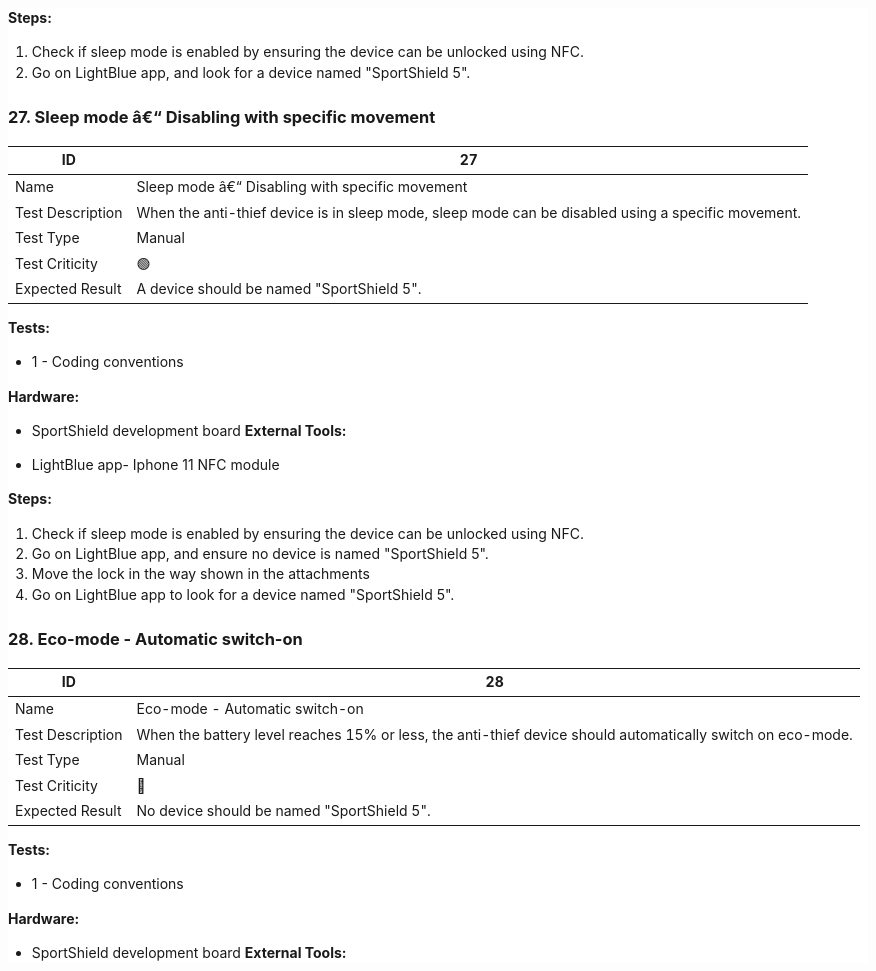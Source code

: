 **Steps:**

1. Check if sleep mode is enabled by ensuring the device can be unlocked using NFC.
2. Go on LightBlue app, and look for a device named "SportShield 5".

### 27. Sleep mode â€“ Disabling with specific movement

| ID               | 27                                                                                                 |
| ---------------- | -------------------------------------------------------------------------------------------------- |
| Name             | Sleep mode â€“ Disabling with specific movement                                                    |
| Test Description | When the anti-thief device is in sleep mode, sleep mode can be disabled using a specific movement. |
| Test Type        | Manual                                                                                             |
| Test Criticity   | 🟢                                                                                                  |
| Expected Result  | A device should be named "SportShield 5".                                                          |

**Tests:**

- 1 - Coding conventions

**Hardware:**

- SportShield development board
**External Tools:**

- LightBlue app- Iphone 11 NFC module

**Steps:**

1. Check if sleep mode is enabled by ensuring the device can be unlocked using NFC.
2. Go on LightBlue app, and ensure no device is named "SportShield 5".
3. Move the lock in the way shown in the attachments
4. Go on LightBlue app to look for a device named "SportShield 5".

### 28. Eco-mode - Automatic switch-on

| ID               | 28                                                                                                         |
| ---------------- | ---------------------------------------------------------------------------------------------------------- |
| Name             | Eco-mode - Automatic switch-on                                                                             |
| Test Description | When the battery level reaches 15% or less, the anti-thief device should automatically switch on eco-mode. |
| Test Type        | Manual                                                                                                     |
| Test Criticity   | 🔴                                                                                                          |
| Expected Result  | No device should be named "SportShield 5".                                                                 |

**Tests:**

- 1 - Coding conventions

**Hardware:**

- SportShield development board
**External Tools:**
